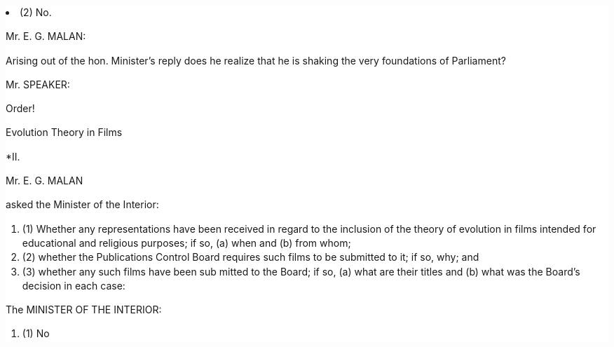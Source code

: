 </ol>

</li>

<li>(2) No.</li>

</ol>

</answer>

<question by="#malan" to="#minister_of_transport">

<from>Mr. E. G. MALAN:</from>

<p>Arising out of the hon. Minister&#x2019;s reply does he realize that he is shaking the very foundations of Parliament?</p>

</question>

<answer by="#speaker" to="#minister_of_transport">

<from>Mr. SPEAKER:</from>

<p>Order!</p>

</answer>

</oralStatements>

<oralStatements>

<heading>Evolution Theory in Films</heading>

<question by="#malan" to="#minister_of_the_interior">

<num>*II.</num>

<from>Mr. E. G. MALAN</from>

<p>asked the Minister of the Interior:</p>

<ol>

<li>(1) Whether any representations have been received in regard to the inclusion of the theory of evolution in films intended for educational and religious purposes; if so, (a) when and (b) from whom;</li>

<li>(2) whether the Publications Control Board requires such films to be submitted to it; if so, why; and</li>

<li>(3) whether any such films have been sub mitted to the Board; if so, (a) what are their titles and (b) what was the Board&#x2019;s decision in each case:</li>

</ol>

</question>

<answer by="#minister_of_the_interior" to="#malan">

<from>The MINISTER OF THE INTERIOR:</from>

<ol>

<li>(1) No</li>
